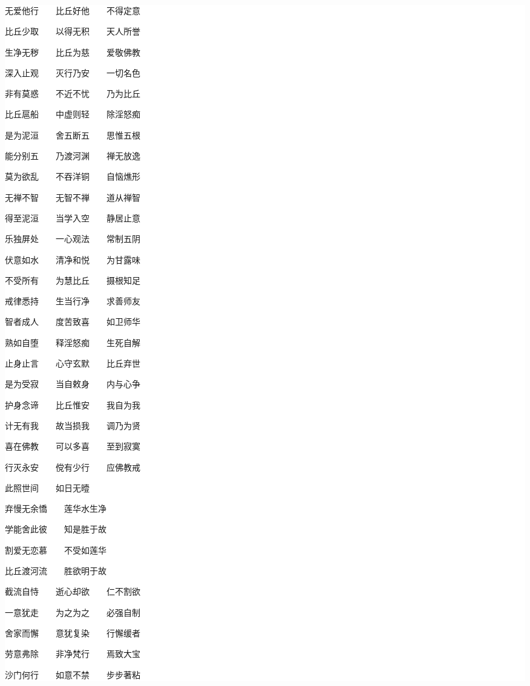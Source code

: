 无爱他行　　比丘好他　　不得定意  

比丘少取　　以得无积　　天人所誉  

生净无秽　　比丘为慈　　爱敬佛教  

深入止观　　灭行乃安　　一切名色  

非有莫惑　　不近不忧　　乃为比丘  

比丘扈船　　中虚则轻　　除淫怒痴  

是为泥洹　　舍五断五　　思惟五根  

能分别五　　乃渡河渊　　禅无放逸  

莫为欲乱　　不吞洋铜　　自恼燋形  

无禅不智　　无智不禅　　道从禅智  

得至泥洹　　当学入空　　静居止意  

乐独屏处　　一心观法　　常制五阴  

伏意如水　　清净和悦　　为甘露味  

不受所有　　为慧比丘　　摄根知足  

戒律悉持　　生当行净　　求善师友  

智者成人　　度苦致喜　　如卫师华  

熟如自堕　　释淫怒痴　　生死自解  

止身止言　　心守玄默　　比丘弃世  

是为受寂　　当自敕身　　内与心争  

护身念谛　　比丘惟安　　我自为我  

计无有我　　故当损我　　调乃为贤  

喜在佛教　　可以多喜　　至到寂寞  

行灭永安　　傥有少行　　应佛教戒  

此照世间　　如日无曀  

弃慢无余憍　　莲华水生净  

学能舍此彼　　知是胜于故  

割爱无恋慕　　不受如莲华  

比丘渡河流　　胜欲明于故  

截流自恃　　逝心却欲　　仁不割欲  

一意犹走　　为之为之　　必强自制  

舍家而懈　　意犹复染　　行懈缓者  

劳意弗除　　非净梵行　　焉致大宝  

沙门何行　　如意不禁　　步步著粘  
